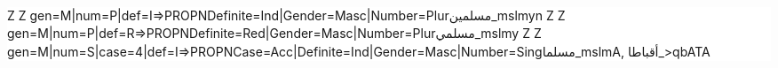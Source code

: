   <tr><td>Z Z gen=M|num=P|def=I</td><td>=&gt;</td><td>PROPN</td><td>Definite=Ind|Gender=Masc|Number=Plur</td><td>مسلمين_mslmyn</td></tr>
  <tr style="background:lightgray"><td>Z Z gen=M|num=P|def=R</td><td>=&gt;</td><td>PROPN</td><td>Definite=Red|Gender=Masc|Number=Plur</td><td>مسلمي_mslmy</td></tr>
  <tr><td>Z Z gen=M|num=S|case=4|def=I</td><td>=&gt;</td><td>PROPN</td><td>Case=Acc|Definite=Ind|Gender=Masc|Number=Sing</td><td>مسلما_mslmA, أقباطا_&gt;qbATA</td></tr>
</table>
